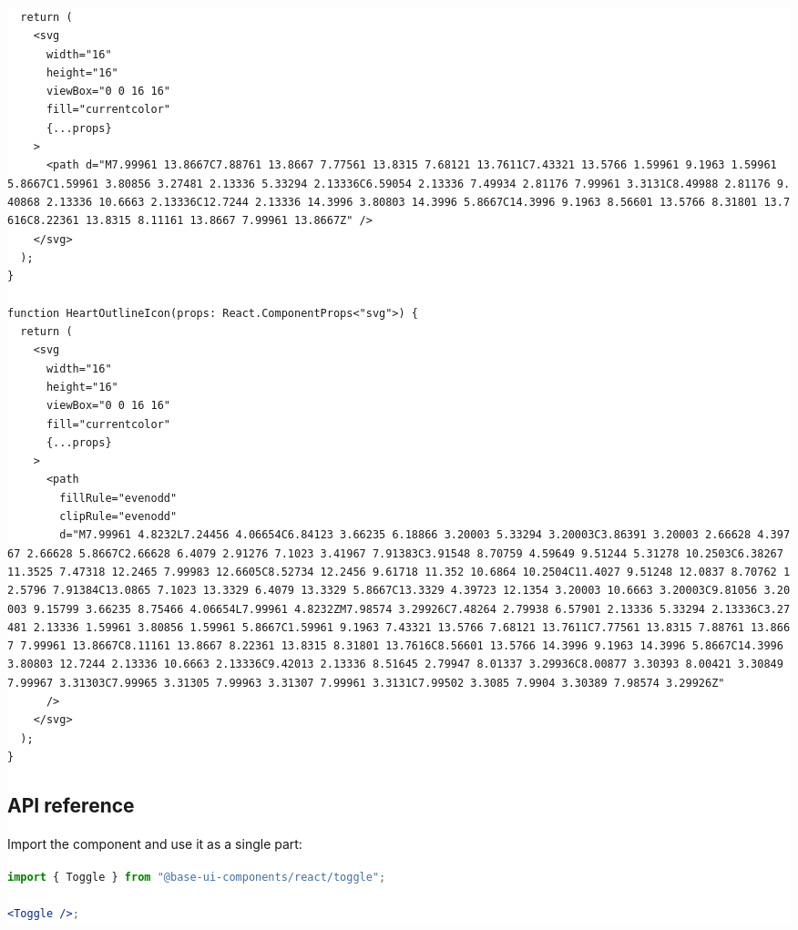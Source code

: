 ```tsx
  return (
    <svg
      width="16"
      height="16"
      viewBox="0 0 16 16"
      fill="currentcolor"
      {...props}
    >
      <path d="M7.99961 13.8667C7.88761 13.8667 7.77561 13.8315 7.68121 13.7611C7.43321 13.5766 1.59961 9.1963 1.59961 5.8667C1.59961 3.80856 3.27481 2.13336 5.33294 2.13336C6.59054 2.13336 7.49934 2.81176 7.99961 3.3131C8.49988 2.81176 9.40868 2.13336 10.6663 2.13336C12.7244 2.13336 14.3996 3.80803 14.3996 5.8667C14.3996 9.1963 8.56601 13.5766 8.31801 13.7616C8.22361 13.8315 8.11161 13.8667 7.99961 13.8667Z" />
    </svg>
  );
}

function HeartOutlineIcon(props: React.ComponentProps<"svg">) {
  return (
    <svg
      width="16"
      height="16"
      viewBox="0 0 16 16"
      fill="currentcolor"
      {...props}
    >
      <path
        fillRule="evenodd"
        clipRule="evenodd"
        d="M7.99961 4.8232L7.24456 4.06654C6.84123 3.66235 6.18866 3.20003 5.33294 3.20003C3.86391 3.20003 2.66628 4.39767 2.66628 5.8667C2.66628 6.4079 2.91276 7.1023 3.41967 7.91383C3.91548 8.70759 4.59649 9.51244 5.31278 10.2503C6.38267 11.3525 7.47318 12.2465 7.99983 12.6605C8.52734 12.2456 9.61718 11.352 10.6864 10.2504C11.4027 9.51248 12.0837 8.70762 12.5796 7.91384C13.0865 7.1023 13.3329 6.4079 13.3329 5.8667C13.3329 4.39723 12.1354 3.20003 10.6663 3.20003C9.81056 3.20003 9.15799 3.66235 8.75466 4.06654L7.99961 4.8232ZM7.98574 3.29926C7.48264 2.79938 6.57901 2.13336 5.33294 2.13336C3.27481 2.13336 1.59961 3.80856 1.59961 5.8667C1.59961 9.1963 7.43321 13.5766 7.68121 13.7611C7.77561 13.8315 7.88761 13.8667 7.99961 13.8667C8.11161 13.8667 8.22361 13.8315 8.31801 13.7616C8.56601 13.5766 14.3996 9.1963 14.3996 5.8667C14.3996 3.80803 12.7244 2.13336 10.6663 2.13336C9.42013 2.13336 8.51645 2.79947 8.01337 3.29936C8.00877 3.30393 8.00421 3.30849 7.99967 3.31303C7.99965 3.31305 7.99963 3.31307 7.99961 3.3131C7.99502 3.3085 7.9904 3.30389 7.98574 3.29926Z"
      />
    </svg>
  );
}
```

## API reference

Import the component and use it as a single part:

```jsx title="Anatomy"
import { Toggle } from "@base-ui-components/react/toggle";

<Toggle />;
```
